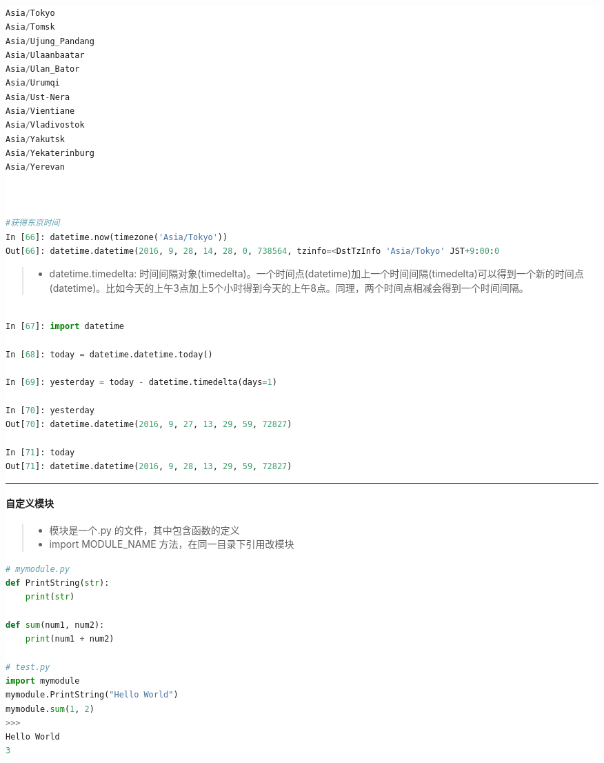 ```python
Asia/Tokyo
Asia/Tomsk
Asia/Ujung_Pandang
Asia/Ulaanbaatar
Asia/Ulan_Bator
Asia/Urumqi
Asia/Ust-Nera
Asia/Vientiane
Asia/Vladivostok
Asia/Yakutsk
Asia/Yekaterinburg
Asia/Yerevan



#获得东京时间
In [66]: datetime.now(timezone('Asia/Tokyo'))
Out[66]: datetime.datetime(2016, 9, 28, 14, 28, 0, 738564, tzinfo=<DstTzInfo 'Asia/Tokyo' JST+9:00:0

```



> *  datetime.timedelta: 时间间隔对象(timedelta)。一个时间点(datetime)加上一个时间间隔(timedelta)可以得到一个新的时间点(datetime)。比如今天的上午3点加上5个小时得到今天的上午8点。同理，两个时间点相减会得到一个时间间隔。

```python

In [67]: import datetime

In [68]: today = datetime.datetime.today()

In [69]: yesterday = today - datetime.timedelta(days=1)

In [70]: yesterday
Out[70]: datetime.datetime(2016, 9, 27, 13, 29, 59, 72827)

In [71]: today
Out[71]: datetime.datetime(2016, 9, 28, 13, 29, 59, 72827)
```


---
#### 自定义模块
> * 模块是一个.py 的文件，其中包含函数的定义
> * import MODULE_NAME 方法，在同一目录下引用改模块

```python
# mymodule.py
def PrintString(str):
    print(str)

def sum(num1, num2):
    print(num1 + num2)

# test.py
import mymodule
mymodule.PrintString("Hello World")
mymodule.sum(1, 2)
>>>
Hello World
3
```

